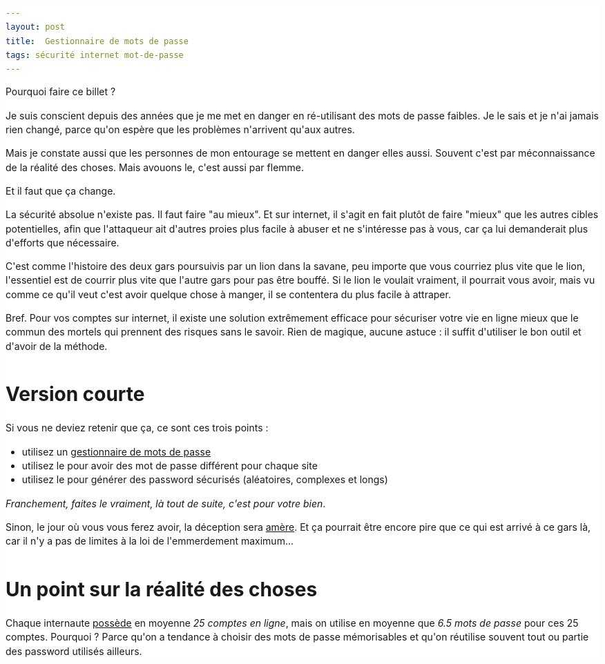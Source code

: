 ```yaml
---
layout: post
title:  Gestionnaire de mots de passe
tags: sécurité internet mot-de-passe
---
```


Pourquoi faire ce billet ?

Je suis conscient depuis des années que je me met en danger en ré-utilisant des mots de passe faibles. Je le sais et je n'ai jamais rien changé, parce qu'on espère que les problèmes n'arrivent qu'aux autres.

Mais je constate aussi que les personnes de mon entourage se mettent en danger elles aussi. Souvent c'est par méconnaissance de la réalité des choses. Mais avouons le, c'est aussi par flemme.

Et il faut que ça change.

La sécurité absolue n'existe pas. Il faut faire "au mieux". Et sur internet, il s'agit en fait plutôt de faire "mieux" que les autres cibles potentielles, afin que l'attaqueur ait d'autres proies plus facile à abuser et ne s'intéresse pas à vous, car ça lui demanderait plus d'efforts que nécessaire.

C'est comme l'histoire des deux gars poursuivis par un lion dans la savane, peu importe que vous courriez plus vite que le lion, l'essentiel est de courrir plus vite que l'autre gars pour pas être bouffé. Si le lion le voulait vraiment, il pourrait vous avoir, mais vu comme ce qu'il veut c'est avoir quelque chose à manger, il se contentera du plus facile à attraper.

Bref. Pour vos comptes sur internet, il existe une solution extrêmement efficace pour sécuriser votre vie en ligne mieux que le commun des mortels qui prennent des risques sans le savoir. Rien de magique, aucune astuce : il suffit d'utiliser le bon outil et d'avoir de la méthode.

# Version courte

Si vous ne deviez retenir que ça, ce sont ces trois points :

- utilisez un [gestionnaire de mots de passe](http://keepass.info)
- utilisez le pour avoir des mot de passe différent pour chaque site
- utilisez le pour générer des password sécurisés (aléatoires, complexes et longs)

*Franchement, faites le vraiment, là tout de suite, c'est pour votre bien*.

Sinon, le jour où vous vous ferez avoir, la déception sera [amère](http://www.wired.com/gadgetlab/2012/08/apple-amazon-mat-honan-hacking/all/). Et ça pourrait être encore pire que ce qui est arrivé à ce gars là, car il n'y a pas de limites à la loi de l'emmerdement maximum...

# Un point sur la réalité des choses

Chaque internaute [possède](https://research.microsoft.com/pubs/74164/www2007.pdf) en moyenne *25 comptes en ligne*, mais on utilise en moyenne que *6.5 mots de passe* pour ces 25 comptes. Pourquoi ? Parce qu'on a tendance à choisir des mots de passe mémorisables et qu'on réutilise souvent tout ou partie des password utilisés ailleurs.
